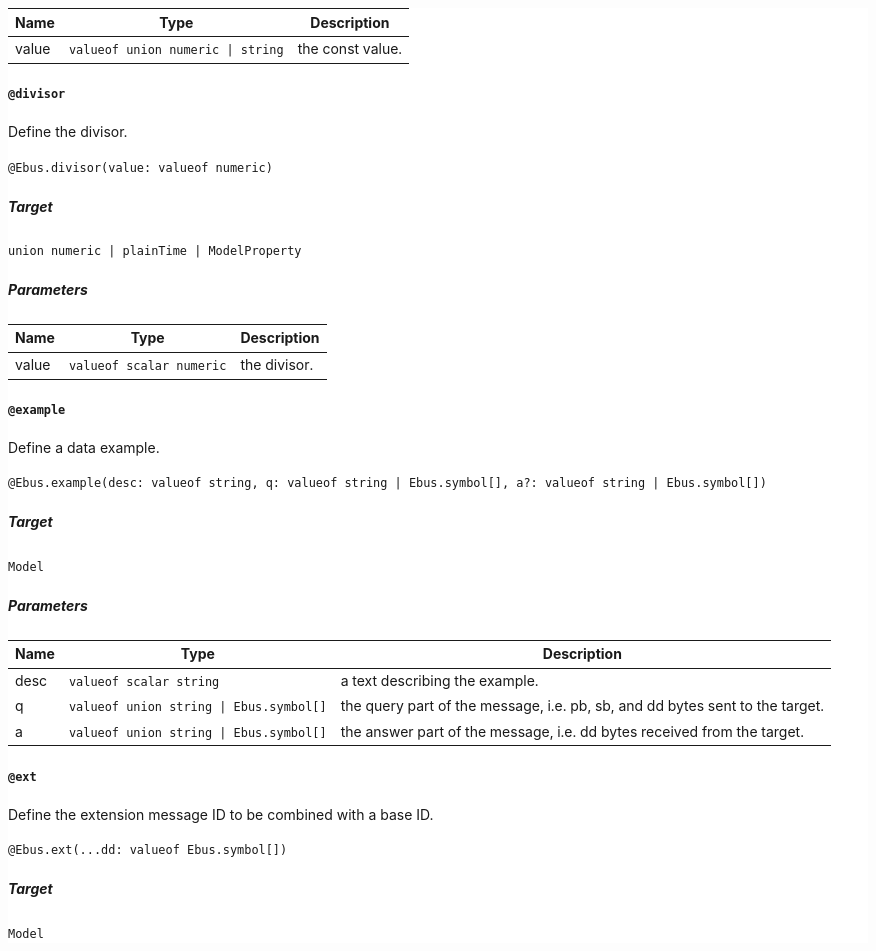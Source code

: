 | Name  | Type                              | Description      |
| ----- | --------------------------------- | ---------------- |
| value | `valueof union numeric \| string` | the const value. |

#### `@divisor`

Define the divisor.

```typespec
@Ebus.divisor(value: valueof numeric)
```

##### Target

`union numeric | plainTime | ModelProperty`

##### Parameters

| Name  | Type                     | Description  |
| ----- | ------------------------ | ------------ |
| value | `valueof scalar numeric` | the divisor. |

#### `@example`

Define a data example.

```typespec
@Ebus.example(desc: valueof string, q: valueof string | Ebus.symbol[], a?: valueof string | Ebus.symbol[])
```

##### Target

`Model`

##### Parameters

| Name | Type                                    | Description                                                                  |
| ---- | --------------------------------------- | ---------------------------------------------------------------------------- |
| desc | `valueof scalar string`                 | a text describing the example.                                               |
| q    | `valueof union string \| Ebus.symbol[]` | the query part of the message, i.e. pb, sb, and dd bytes sent to the target. |
| a    | `valueof union string \| Ebus.symbol[]` | the answer part of the message, i.e. dd bytes received from the target.      |

#### `@ext`

Define the extension message ID to be combined with a base ID.

```typespec
@Ebus.ext(...dd: valueof Ebus.symbol[])
```

##### Target

`Model`
